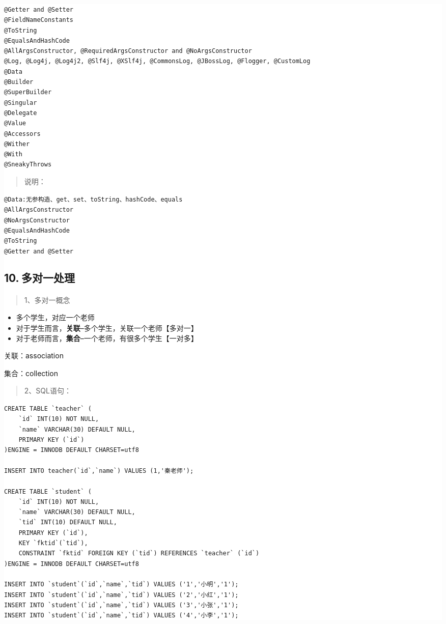 ~~~properties
@Getter and @Setter
@FieldNameConstants
@ToString
@EqualsAndHashCode
@AllArgsConstructor, @RequiredArgsConstructor and @NoArgsConstructor
@Log, @Log4j, @Log4j2, @Slf4j, @XSlf4j, @CommonsLog, @JBossLog, @Flogger, @CustomLog
@Data
@Builder
@SuperBuilder
@Singular
@Delegate
@Value
@Accessors
@Wither
@With
@SneakyThrows
~~~

> 说明：

~~~properties
@Data:无参构造、get、set、toString、hashCode、equals
@AllArgsConstructor
@NoArgsConstructor
@EqualsAndHashCode
@ToString
@Getter and @Setter
~~~



## 10. 多对一处理

> 1、多对一概念

- 多个学生，对应一个老师
- 对于学生而言，**关联**–多个学生，关联一个老师【多对一】
- 对于老师而言，**集合**–一个老师，有很多个学生【一对多】

关联：association

集合：collection

>  2、SQL语句：

~~~mysql
CREATE TABLE `teacher` (
	`id` INT(10) NOT NULL,
	`name` VARCHAR(30) DEFAULT NULL,
	PRIMARY KEY (`id`)
)ENGINE = INNODB DEFAULT CHARSET=utf8

INSERT INTO teacher(`id`,`name`) VALUES (1,'秦老师');

CREATE TABLE `student` (
	`id` INT(10) NOT NULL,
	`name` VARCHAR(30) DEFAULT NULL,
	`tid` INT(10) DEFAULT NULL,
	PRIMARY KEY (`id`),
	KEY `fktid`(`tid`),
	CONSTRAINT `fktid` FOREIGN KEY (`tid`) REFERENCES `teacher` (`id`)
)ENGINE = INNODB DEFAULT CHARSET=utf8

INSERT INTO `student`(`id`,`name`,`tid`) VALUES ('1','小明','1');
INSERT INTO `student`(`id`,`name`,`tid`) VALUES ('2','小红','1');
INSERT INTO `student`(`id`,`name`,`tid`) VALUES ('3','小张','1');
INSERT INTO `student`(`id`,`name`,`tid`) VALUES ('4','小李','1');
~~~